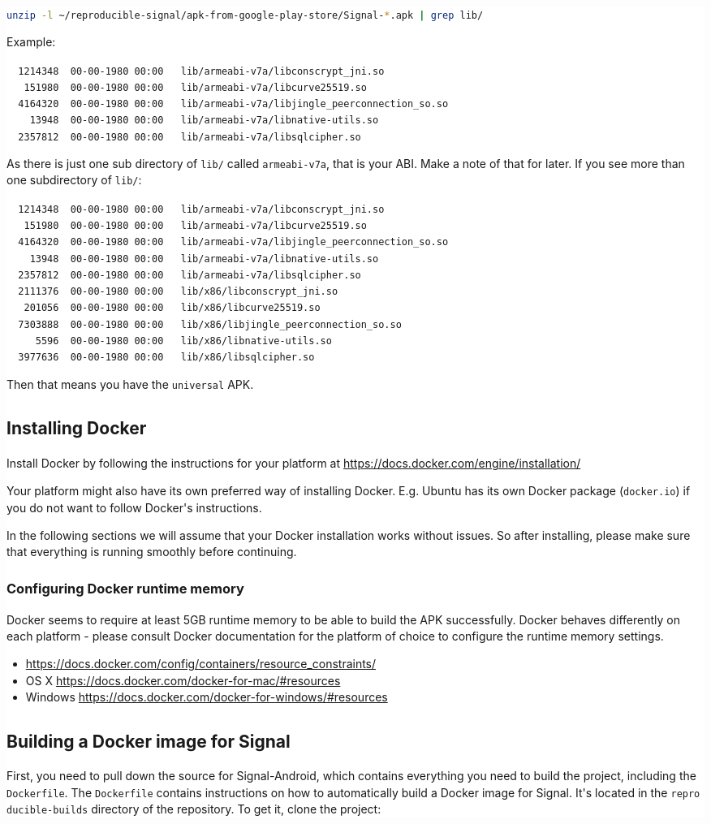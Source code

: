 ```bash
unzip -l ~/reproducible-signal/apk-from-google-play-store/Signal-*.apk | grep lib/
```

Example:

```
  1214348  00-00-1980 00:00   lib/armeabi-v7a/libconscrypt_jni.so
   151980  00-00-1980 00:00   lib/armeabi-v7a/libcurve25519.so
  4164320  00-00-1980 00:00   lib/armeabi-v7a/libjingle_peerconnection_so.so
    13948  00-00-1980 00:00   lib/armeabi-v7a/libnative-utils.so
  2357812  00-00-1980 00:00   lib/armeabi-v7a/libsqlcipher.so
```

As there is just one sub directory of `lib/` called `armeabi-v7a`, that is your ABI. Make a note of that for later. If you see more than one subdirectory of `lib/`:

```
  1214348  00-00-1980 00:00   lib/armeabi-v7a/libconscrypt_jni.so
   151980  00-00-1980 00:00   lib/armeabi-v7a/libcurve25519.so
  4164320  00-00-1980 00:00   lib/armeabi-v7a/libjingle_peerconnection_so.so
    13948  00-00-1980 00:00   lib/armeabi-v7a/libnative-utils.so
  2357812  00-00-1980 00:00   lib/armeabi-v7a/libsqlcipher.so
  2111376  00-00-1980 00:00   lib/x86/libconscrypt_jni.so
   201056  00-00-1980 00:00   lib/x86/libcurve25519.so
  7303888  00-00-1980 00:00   lib/x86/libjingle_peerconnection_so.so
     5596  00-00-1980 00:00   lib/x86/libnative-utils.so
  3977636  00-00-1980 00:00   lib/x86/libsqlcipher.so
```

Then that means you have the `universal` APK.

## Installing Docker

Install Docker by following the instructions for your platform at https://docs.docker.com/engine/installation/

Your platform might also have its own preferred way of installing Docker. E.g. Ubuntu has its own Docker package (`docker.io`) if you do not want to follow Docker's instructions.

In the following sections we will assume that your Docker installation works without issues. So after installing, please make sure that everything is running smoothly before continuing.

### Configuring Docker runtime memory

Docker seems to require at least 5GB runtime memory to be able to build the APK successfully. Docker behaves differently on each platform - please consult Docker documentation for the platform of choice to configure the runtime memory settings.

 * https://docs.docker.com/config/containers/resource_constraints/
 * OS X https://docs.docker.com/docker-for-mac/#resources
 * Windows https://docs.docker.com/docker-for-windows/#resources

## Building a Docker image for Signal
First, you need to pull down the source for Signal-Android, which contains everything you need to build the project, including the `Dockerfile`. The `Dockerfile` contains instructions on how to automatically build a Docker image for Signal. It's located in the `reproducible-builds` directory of the repository. To get it, clone the project:
